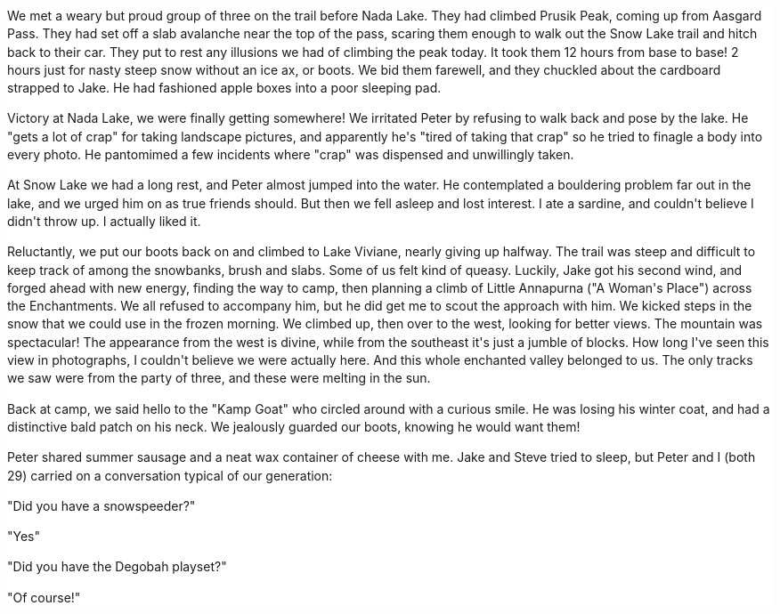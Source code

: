 We met a weary but proud group of three on the trail before Nada Lake.
They had climbed Prusik Peak, coming up from Aasgard Pass. They had set
off a slab avalanche near the top of the pass, scaring them enough to
walk out the Snow Lake trail and hitch back to their car. They put to
rest any illusions we had of climbing the peak today. It took them 12
hours from base to base! 2 hours just for nasty steep snow without an ice
ax, or boots. We bid them farewell, and they chuckled about the cardboard
strapped to Jake. He had fashioned apple boxes into a poor sleeping pad.


Victory at Nada Lake, 
we were finally getting somewhere! We irritated
Peter by refusing to walk back and pose by the lake. He "gets a lot of
crap" for taking landscape pictures, and apparently he's "tired of taking
that crap" so he tried to finagle a body into every photo. He pantomimed
a few incidents where "crap" was dispensed and unwillingly taken.


At Snow Lake we had a long rest, and Peter almost jumped into the water.  He
contemplated a bouldering problem far out in the lake, and we urged him on as
true friends should. But then we fell asleep and lost interest. I ate a sardine,
and couldn't believe I didn't throw up.  I actually liked it.


Reluctantly, we put our boots back on and climbed to Lake Viviane,
nearly giving up halfway. The trail was steep and difficult to keep track
of among the snowbanks, brush and slabs. Some of us felt kind of
queasy. Luckily, Jake got his second wind, and forged ahead with
new energy, finding the way to camp, then planning a climb of Little Annapurna
("A Woman's Place") across the Enchantments. We all refused to accompany
him, but he did get me to scout the approach with him. We kicked steps
in the snow that we could use in the frozen morning. We climbed up,
then over to the west, looking for better views. The mountain was spectacular!
The appearance from the west is divine, while from the southeast it's just
a jumble of blocks. How long I've seen this view in photographs, I couldn't
believe we were actually here. And this whole enchanted valley belonged to
us. The only tracks we saw were from the party of three, and these were
melting in the sun.


Back at camp, we said hello to the "Kamp Goat" who circled around with a
curious smile. He was losing his winter coat, and had a distinctive bald patch
on his neck. We jealously guarded our boots, knowing he would want them!


Peter shared summer sausage and a neat wax container of cheese with me.
Jake and Steve tried to sleep, but Peter and I (both 29) carried on a conversation
typical of our generation:


 "Did you have a snowspeeder?"

 "Yes"

 "Did you have the Degobah playset?"

 "Of course!"
